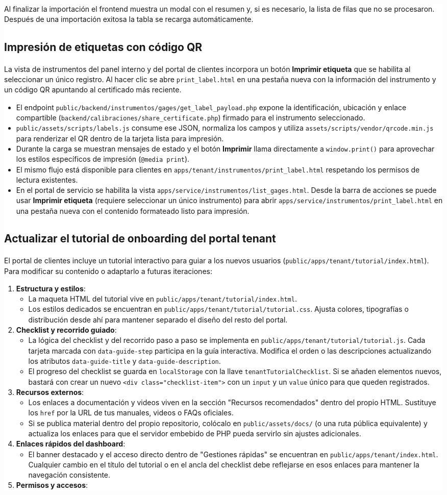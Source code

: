 Al finalizar la importación el frontend muestra un modal con el resumen y, si es
necesario, la lista de filas que no se procesaron. Después de una importación
exitosa la tabla se recarga automáticamente.

## Impresión de etiquetas con código QR

La vista de instrumentos del panel interno y del portal de clientes incorpora un
botón **Imprimir etiqueta** que se habilita al seleccionar un único registro.
Al hacer clic se abre `print_label.html` en una pestaña nueva con la información
del instrumento y un código QR apuntando al certificado más reciente.

- El endpoint `public/backend/instrumentos/gages/get_label_payload.php` expone la
  identificación, ubicación y enlace compartible (`backend/calibraciones/share_certificate.php`)
  firmado para el instrumento seleccionado.
- `public/assets/scripts/labels.js` consume ese JSON, normaliza los campos y
  utiliza `assets/scripts/vendor/qrcode.min.js` para renderizar el QR dentro de
  la tarjeta lista para impresión.
- Durante la carga se muestran mensajes de estado y el botón **Imprimir** llama
  directamente a `window.print()` para aprovechar los estilos específicos de
  impresión (`@media print`).
- El mismo flujo está disponible para clientes en `apps/tenant/instrumentos/print_label.html`
  respetando los permisos de lectura existentes.
- En el portal de servicio se habilita la vista `apps/service/instrumentos/list_gages.html`.
  Desde la barra de acciones se puede usar **Imprimir etiqueta** (requiere
  seleccionar un único instrumento) para abrir `apps/service/instrumentos/print_label.html`
  en una pestaña nueva con el contenido formateado listo para impresión.

## Actualizar el tutorial de onboarding del portal tenant

El portal de clientes incluye un tutorial interactivo para guiar a los nuevos
usuarios (`public/apps/tenant/tutorial/index.html`). Para modificar su contenido o
adaptarlo a futuras iteraciones:

1. **Estructura y estilos**:
   - La maqueta HTML del tutorial vive en
     `public/apps/tenant/tutorial/index.html`.
   - Los estilos dedicados se encuentran en
     `public/apps/tenant/tutorial/tutorial.css`. Ajusta colores, tipografías o
     distribución desde ahí para mantener separado el diseño del resto del
     portal.
2. **Checklist y recorrido guiado**:
   - La lógica del checklist y del recorrido paso a paso se implementa en
     `public/apps/tenant/tutorial/tutorial.js`. Cada tarjeta marcada con
     `data-guide-step` participa en la guía interactiva. Modifica el orden o las
     descripciones actualizando los atributos `data-guide-title` y
     `data-guide-description`.
   - El progreso del checklist se guarda en `localStorage` con la llave
     `tenantTutorialChecklist`. Si se añaden elementos nuevos, bastará con crear
     un nuevo `<div class="checklist-item">` con un `input` y un `value` único
     para que queden registrados.
3. **Recursos externos**:
   - Los enlaces a documentación y videos viven en la sección "Recursos
     recomendados" dentro del propio HTML. Sustituye los `href` por la URL de tus
     manuales, videos o FAQs oficiales.
   - Si se publica material dentro del propio repositorio, colócalo en
     `public/assets/docs/` (o una ruta pública equivalente) y actualiza los
     enlaces para que el servidor embebido de PHP pueda servirlo sin ajustes
     adicionales.
4. **Enlaces rápidos del dashboard**:
   - El banner destacado y el acceso directo dentro de "Gestiones rápidas" se
     encuentran en `public/apps/tenant/index.html`. Cualquier cambio en el título
     del tutorial o en el ancla del checklist debe reflejarse en esos enlaces
     para mantener la navegación consistente.
5. **Permisos y accesos**: